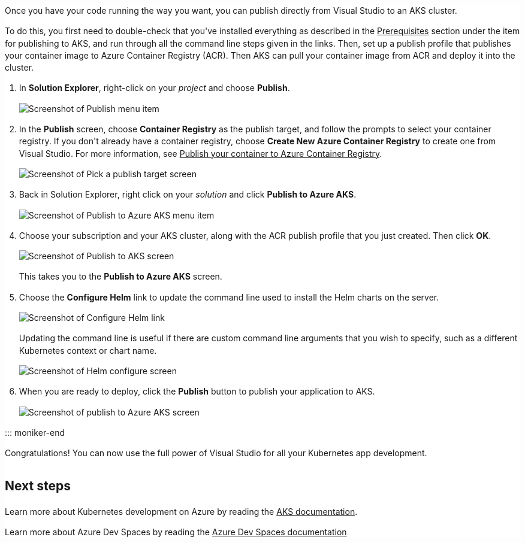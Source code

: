 Once you have your code running the way you want, you can publish directly from Visual Studio to an AKS cluster.

To do this, you first need to double-check that you've installed everything as described in the [Prerequisites](#prerequisites) section under the item for publishing to AKS, and run through all the command line steps given in the links. Then, set up a publish profile that publishes your container image to Azure Container Registry (ACR). Then AKS can pull your container image from ACR and deploy it into the cluster.

1. In **Solution Explorer**, right-click on your *project* and choose **Publish**.

   ![Screenshot of Publish menu item](media/tutorial-kubernetes-tools/k8s-tools-publish-project.png)

2. In the **Publish** screen, choose **Container Registry** as the publish target, and follow the prompts to select your container registry. If you don't already have a container registry, choose **Create New Azure Container Registry** to create one from Visual Studio. For more information, see [Publish your container to Azure Container Registry](vs-azure-tools-docker-hosting-web-apps-in-docker.md).

   ![Screenshot of Pick a publish target screen](media/tutorial-kubernetes-tools/k8s-tools-publish-to-acr.png)

3. Back in Solution Explorer, right click on your *solution* and click **Publish to Azure AKS**.

   ![Screenshot of Publish to Azure AKS menu item](media/tutorial-kubernetes-tools/k8s-tools-publish-solution.png)

4. Choose your subscription and your AKS cluster, along with the ACR publish profile that you just created. Then click **OK**.

   ![Screenshot of Publish to AKS screen](media/tutorial-kubernetes-tools/k8s-tools-publish-to-aks.png)

   This takes you to the **Publish to Azure AKS** screen.

5. Choose the **Configure Helm** link to update the command line used to install the Helm charts on the server.

   ![Screenshot of Configure Helm link](media/tutorial-kubernetes-tools/k8s-tools-configure-helm.png)

   Updating the command line is useful if there are custom command line arguments that you wish to specify, such as a different Kubernetes context or chart name.

   ![Screenshot of Helm configure screen](media/tutorial-kubernetes-tools/k8s-tools-helm-configure-screen.png)

6. When you are ready to deploy, click the **Publish** button to publish your application to AKS.

   ![Screenshot of publish to Azure AKS screen](media/tutorial-kubernetes-tools/k8s-tools-publish-screen.png)

::: moniker-end

Congratulations! You can now use the full power of Visual Studio for all your Kubernetes app development.

## Next steps

Learn more about Kubernetes development on Azure by reading the [AKS documentation](/azure/aks).

Learn more about Azure Dev Spaces by reading the [Azure Dev Spaces documentation](https://aka.ms/get-azds)
